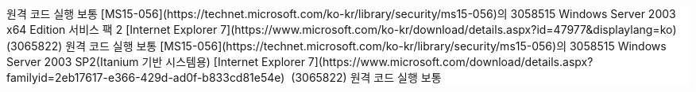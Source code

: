 </td>
<td style="border:1px solid black;">
원격 코드 실행

</td>
<td style="border:1px solid black;">
보통

</td>
<td style="border:1px solid black;">
[MS15-056](https://technet.microsoft.com/ko-kr/library/security/ms15-056)의 3058515

</td>
</tr>
<tr>
<td style="border:1px solid black;">
Windows Server 2003 x64 Edition 서비스 팩 2

</td>
<td style="border:1px solid black;">
[Internet Explorer 7](https://www.microsoft.com/ko-kr/download/details.aspx?id=47977&displaylang=ko)   
(3065822)

</td>
<td style="border:1px solid black;">
원격 코드 실행

</td>
<td style="border:1px solid black;">
보통

</td>
<td style="border:1px solid black;">
[MS15-056](https://technet.microsoft.com/ko-kr/library/security/ms15-056)의 3058515

</td>
</tr>
<tr>
<td style="border:1px solid black;">
Windows Server 2003 SP2(Itanium 기반 시스템용)

</td>
<td style="border:1px solid black;">
[Internet Explorer 7](https://www.microsoft.com/download/details.aspx?familyid=2eb17617-e366-429d-ad0f-b833cd81e54e)   
(3065822)

</td>
<td style="border:1px solid black;">
원격 코드 실행

</td>
<td style="border:1px solid black;">
보통
